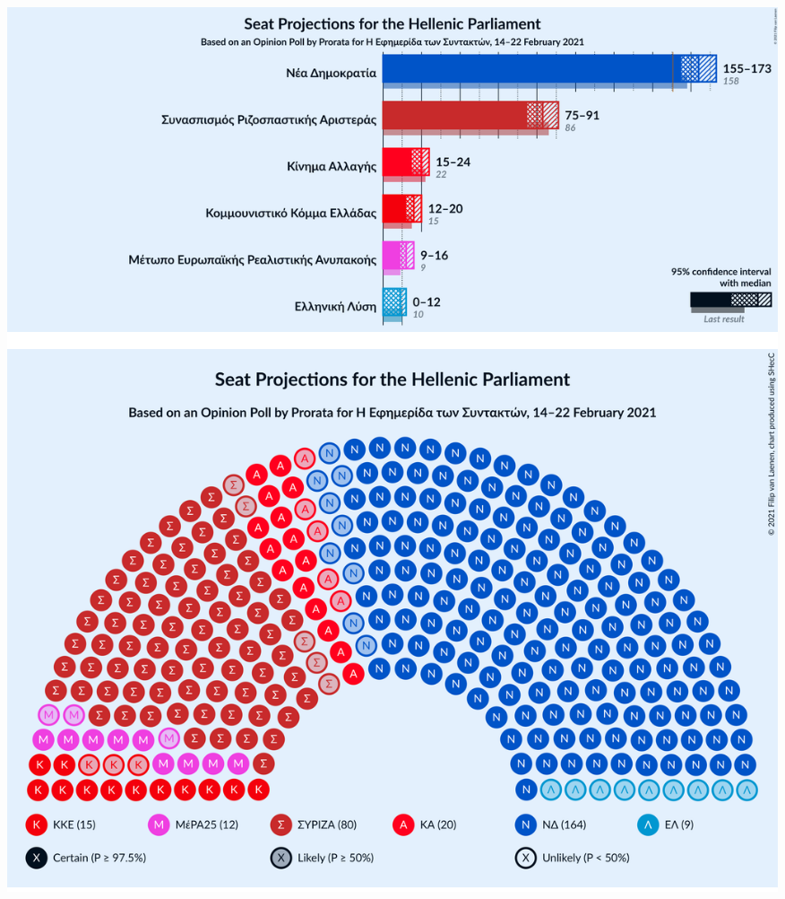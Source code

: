 ![Graph with seats not yet produced](2021-02-22-Prorata-seats.png "Seats")

![Graph with seating plan not yet produced](2021-02-22-Prorata-seating-plan.png "Seating Plan")
